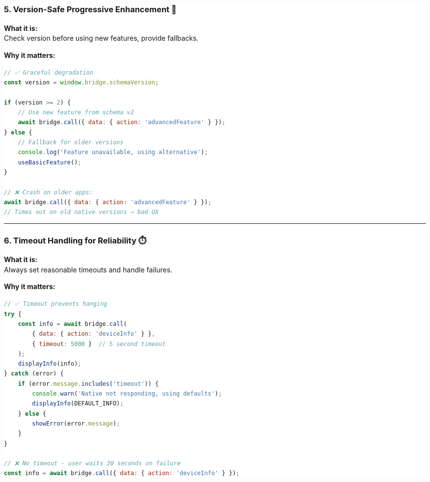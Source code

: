 
### 5. Version-Safe Progressive Enhancement 🔢

**What it is:**  
Check version before using new features, provide fallbacks.

**Why it matters:**
```javascript
// ✅ Graceful degradation
const version = window.bridge.schemaVersion;

if (version >= 2) {
    // Use new feature from schema v2
    await bridge.call({ data: { action: 'advancedFeature' } });
} else {
    // Fallback for older versions
    console.log('Feature unavailable, using alternative');
    useBasicFeature();
}

// ❌ Crash on older apps:
await bridge.call({ data: { action: 'advancedFeature' } });
// Times out on old native versions → bad UX
```

---

### 6. Timeout Handling for Reliability ⏱️

**What it is:**  
Always set reasonable timeouts and handle failures.

**Why it matters:**
```javascript
// ✅ Timeout prevents hanging
try {
    const info = await bridge.call(
        { data: { action: 'deviceInfo' } },
        { timeout: 5000 }  // 5 second timeout
    );
    displayInfo(info);
} catch (error) {
    if (error.message.includes('timeout')) {
        console.warn('Native not responding, using defaults');
        displayInfo(DEFAULT_INFO);
    } else {
        showError(error.message);
    }
}

// ❌ No timeout - user waits 30 seconds on failure
const info = await bridge.call({ data: { action: 'deviceInfo' } });
```
